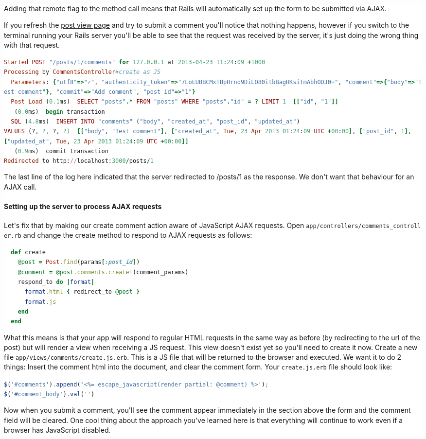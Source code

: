 Adding that remote flag to the method call means that Rails will
automatically set up the form to be submitted via AJAX.

If you refresh the [post view page](http://localhost:3000/posts/1) and try to
submit a comment you'll notice that nothing happens, however if you switch to
the terminal running your Rails server you'll be able to see that the request
was received by the server, it's just doing the wrong thing with that request.

```ruby
Started POST "/posts/1/comments" for 127.0.0.1 at 2013-04-23 11:24:09 +1000
Processing by CommentsController#create as JS
  Parameters: {"utf8"=>"✓", "authenticity_token"=>"7LoEUBBCMxTBpHrno9DiLO80itbBagHKsiTmAbhODJ0=", "comment"=>{"body"=>"Test comment"}, "commit"=>"Add comment", "post_id"=>"1"}
  Post Load (0.1ms)  SELECT "posts".* FROM "posts" WHERE "posts"."id" = ? LIMIT 1  [["id", "1"]]
   (0.0ms)  begin transaction
  SQL (4.8ms)  INSERT INTO "comments" ("body", "created_at", "post_id", "updated_at")
VALUES (?, ?, ?, ?)  [["body", "Test comment"], ["created_at", Tue, 23 Apr 2013 01:24:09 UTC +00:00], ["post_id", 1], ["updated_at", Tue, 23 Apr 2013 01:24:09 UTC +00:00]]
   (0.9ms)  commit transaction
Redirected to http://localhost:3000/posts/1
```

The last line of the log here indicated that the server redirected to /posts/1
as the response. We don't want that behaviour for an AJAX call.

#### Setting up the server to process AJAX requests

Let's fix that by making our create comment action aware of JavaScript AJAX
requests. Open `app/controllers/comments_controller.rb` and change the create
method to respond to AJAX requests as follows:

```ruby
  def create
    @post = Post.find(params[:post_id])
    @comment = @post.comments.create!(comment_params)
    respond_to do |format|
      format.html { redirect_to @post }
      format.js
    end
  end
```

What this means is that your app will respond to regular HTML requests in the
same way as before (by redirecting to the url of the post) but will render a
view when receiving a JS request. This view doesn't exist yet so you'll need to
create it now. Create a new file `app/views/comments/create.js.erb`. This is a
JS file that will be returned to the browser and executed. We want it to do 2
things: Insert the comment html into the document, and clear the comment form.
Your `create.js.erb` file should look like:

```js
$('#comments').append('<%= escape_javascript(render partial: @comment) %>');
$('#comment_body').val('')
```

Now when you submit a comment, you'll see the comment appear immediately in the
section above the form and the comment field will be cleared. One cool thing
about the approach you've learned here is that everything will continue to work
even if a browser has JavaScript disabled.
